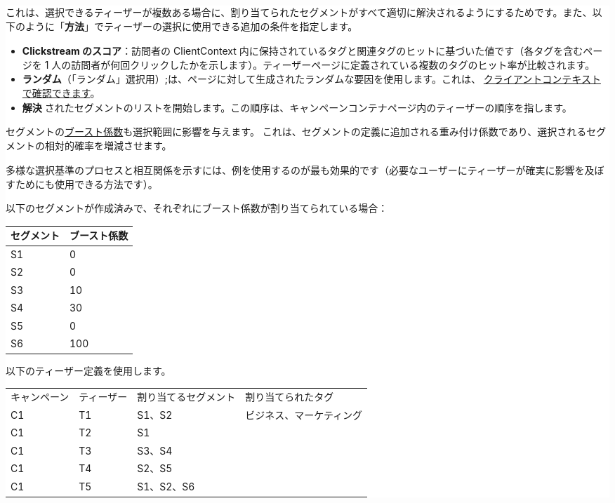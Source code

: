 これは、選択できるティーザーが複数ある場合に、割り当てられたセグメントがすべて適切に解決されるようにするためです。また、以下のように「**方法**」でティーザーの選択に使用できる追加の条件を指定します。

* **Clickstream のスコア**：訪問者の ClientContext 内に保持されているタグと関連タグのヒットに基づいた値です（各タグを含むページを 1 人の訪問者が何回クリックしたかを示します）。ティーザーページに定義されている複数のタグのヒット率が比較されます。
* **ランダム**（「ランダム」選択用）;は、ページに対して生成されたランダムな要因を使用します。これは、 [クライアントコンテキストで確認できます](/help/sites-administering/client-context.md)。
* **解決** されたセグメントのリストを開始します。この順序は、キャンペーンコンテナページ内のティーザーの順序を指します。

セグメントの[ブースト係数](/help/sites-administering/campaign-segmentation.md#boost-factor)も選択範囲に影響を与えます。 これは、セグメントの定義に追加される重み付け係数であり、選択されるセグメントの相対的確率を増減させます。

多様な選択基準のプロセスと相互関係を示すには、例を使用するのが最も効果的です（必要なユーザーにティーザーが確実に影響を及ぼすためにも使用できる方法です）。

以下のセグメントが作成済みで、それぞれにブースト係数が割り当てられている場合：

| セグメント | ブースト係数 |
|---|---|
| S1 | 0 |
| S2 | 0 |
| S3 | 10 |
| S4 | 30 |
| S5 | 0 |
| S6 | 100 |

以下のティーザー定義を使用します。

<table>
 <tbody>
  <tr>
   <td>キャンペーン</td>
   <td>ティーザー</td>
   <td>割り当てるセグメント</td>
   <td>割り当てられたタグ </td>
  </tr>
  <tr>
   <td>C1</td>
   <td>T1</td>
   <td>S1、S2</td>
   <td>ビジネス、マーケティング</td>
  </tr>
  <tr>
   <td>C1</td>
   <td>T2 </td>
   <td>S1</td>
   <td><br /> </td>
  </tr>
  <tr>
   <td>C1 </td>
   <td>T3</td>
   <td>S3、S4</td>
   <td><br /> </td>
  </tr>
  <tr>
   <td>C1 </td>
   <td>T4</td>
   <td>S2、S5</td>
   <td><br /> </td>
  </tr>
  <tr>
   <td>C1 </td>
   <td>T5</td>
   <td>S1、S2、S6</td>